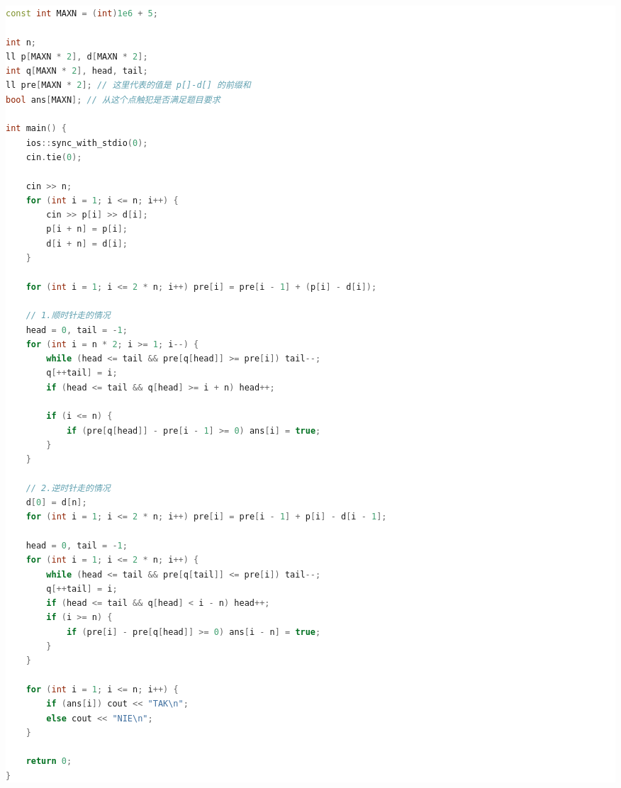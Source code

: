 ```cpp
const int MAXN = (int)1e6 + 5;

int n;
ll p[MAXN * 2], d[MAXN * 2];
int q[MAXN * 2], head, tail;
ll pre[MAXN * 2]; // 这里代表的值是 p[]-d[] 的前缀和
bool ans[MAXN]; // 从这个点触犯是否满足题目要求

int main() {
	ios::sync_with_stdio(0);
	cin.tie(0);
	
	cin >> n;
	for (int i = 1; i <= n; i++) {
		cin >> p[i] >> d[i];
		p[i + n] = p[i];
		d[i + n] = d[i];
	}
	
	for (int i = 1; i <= 2 * n; i++) pre[i] = pre[i - 1] + (p[i] - d[i]);
	
	// 1.顺时针走的情况
	head = 0, tail = -1;
	for (int i = n * 2; i >= 1; i--) {
		while (head <= tail && pre[q[head]] >= pre[i]) tail--;
		q[++tail] = i;
		if (head <= tail && q[head] >= i + n) head++;

		if (i <= n) {
			if (pre[q[head]] - pre[i - 1] >= 0) ans[i] = true;
		}
	}
	
	// 2.逆时针走的情况
	d[0] = d[n];
	for (int i = 1; i <= 2 * n; i++) pre[i] = pre[i - 1] + p[i] - d[i - 1];

	head = 0, tail = -1;
	for (int i = 1; i <= 2 * n; i++) {
		while (head <= tail && pre[q[tail]] <= pre[i]) tail--;
		q[++tail] = i;
		if (head <= tail && q[head] < i - n) head++;
		if (i >= n) {
			if (pre[i] - pre[q[head]] >= 0) ans[i - n] = true;
		}
	}
	
	for (int i = 1; i <= n; i++) {
        if (ans[i]) cout << "TAK\n";
        else cout << "NIE\n";
	}
	
	return 0;
}
```
